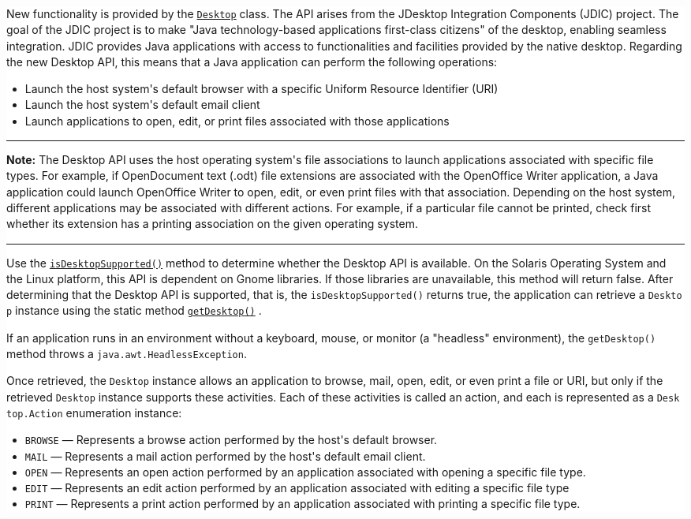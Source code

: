 New functionality is provided by the
[`Desktop`](http://download.oracle.com/javase/7/docs/api/java/awt/Desktop.html) class. The API arises from the JDesktop Integration Components (JDIC) project.
The goal of the JDIC project is to make "Java technology-based applications first-class citizens" of the desktop, enabling seamless integration.
JDIC provides Java applications with access to functionalities and facilities provided by the native desktop.
Regarding the new Desktop API, this means that a Java application can perform the following operations:

* Launch the host system's default browser with a specific Uniform Resource Identifier (URI)
* Launch the host system's default email client
* Launch applications to open, edit, or print files associated with those applications

---

**Note:** The Desktop API uses the host operating system's file associations to launch applications associated with specific file types.
For example, if OpenDocument text (.odt) file extensions are associated with the OpenOffice Writer application,
a Java application could launch OpenOffice Writer to open, edit, or even print files with that association.
Depending on the host system, different applications may be associated with different actions. For example, if a particular file
cannot be printed, check first whether its extension has a printing association on the given operating system.

---

Use the
[`isDesktopSupported()`](http://download.oracle.com/javase/7/docs/api/java/awt/Desktop.html#isDesktopSupported()) method to determine whether the Desktop API is available.
On the Solaris Operating System and the Linux platform, this API is dependent on Gnome libraries.
If those libraries are unavailable, this method will return false.
After determining that the Desktop API is supported,
that is, the `isDesktopSupported()` returns true,
the application can retrieve a `Desktop` instance using the static method
[`getDesktop()`](http://download.oracle.com/javase/7/docs/api/java/awt/Desktop.html#getDesktop()) .

If an application runs in an
environment without a keyboard, mouse, or monitor (a "headless" environment), the `getDesktop()` method throws
a `java.awt.HeadlessException`.

Once retrieved, the `Desktop` instance allows an application to browse, mail, open, edit, or even print a
file or URI, but only if the retrieved `Desktop` instance supports these activities.
Each of these activities is called an action, and each is represented as a `Desktop.Action` enumeration instance:

* `BROWSE` — Represents a browse action performed by the host's default browser.
* `MAIL` — Represents a mail action performed by the host's default email client.
* `OPEN` — Represents an open action performed by an application associated with opening a specific file type.
* `EDIT` — Represents an edit action performed by an application associated with editing a specific file type
* `PRINT` — Represents a print action performed by an application associated with printing a specific file type.
